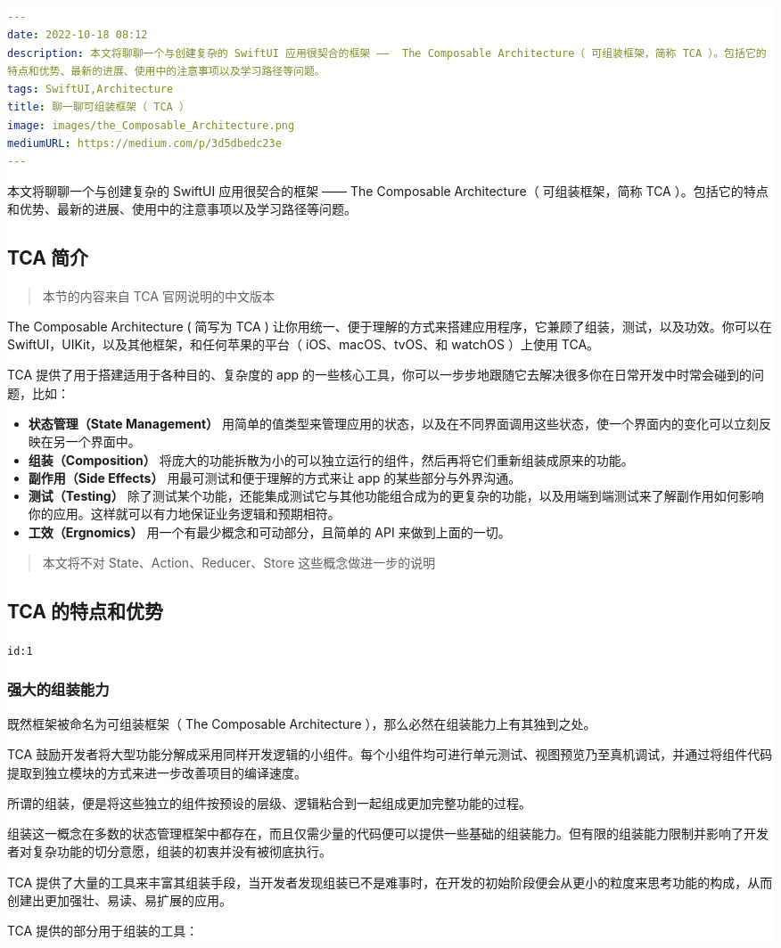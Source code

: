 ```yaml
---
date: 2022-10-18 08:12
description: 本文将聊聊一个与创建复杂的 SwiftUI 应用很契合的框架 ——  The Composable Architecture（ 可组装框架，简称 TCA ）。包括它的特点和优势、最新的进展、使用中的注意事项以及学习路径等问题。
tags: SwiftUI,Architecture
title: 聊一聊可组装框架（ TCA ）
image: images/the_Composable_Architecture.png
mediumURL: https://medium.com/p/3d5dbedc23e
---
```

本文将聊聊一个与创建复杂的 SwiftUI 应用很契合的框架 ——  The Composable Architecture（ 可组装框架，简称 TCA ）。包括它的特点和优势、最新的进展、使用中的注意事项以及学习路径等问题。

## TCA 简介

> 本节的内容来自 TCA 官网说明的中文版本

The Composable Architecture ( 简写为 TCA ) 让你用统一、便于理解的方式来搭建应用程序，它兼顾了组装，测试，以及功效。你可以在 SwiftUI，UIKit，以及其他框架，和任何苹果的平台（ iOS、macOS、tvOS、和 watchOS ）上使用 TCA。

TCA 提供了用于搭建适用于各种目的、复杂度的 app 的一些核心工具，你可以一步步地跟随它去解决很多你在日常开发中时常会碰到的问题，比如：

- **状态管理（State Management）** 
  用简单的值类型来管理应用的状态，以及在不同界面调用这些状态，使一个界面内的变化可以立刻反映在另一个界面中。
- **组装（Composition）** 
  将庞大的功能拆散为小的可以独立运行的组件，然后再将它们重新组装成原来的功能。
- **副作用（Side Effects）** 
  用最可测试和便于理解的方式来让 app 的某些部分与外界沟通。
- **测试（Testing）** 
  除了测试某个功能，还能集成测试它与其他功能组合成为的更复杂的功能，以及用端到端测试来了解副作用如何影响你的应用。这样就可以有力地保证业务逻辑和预期相符。
- **工效（Ergnomics）** 
  用一个有最少概念和可动部分，且简单的 API 来做到上面的一切。

> 本文将不对 State、Action、Reducer、Store 这些概念做进一步的说明

## TCA 的特点和优势

```responser
id:1
```

### 强大的组装能力

既然框架被命名为可组装框架（ The Composable Architecture ），那么必然在组装能力上有其独到之处。

TCA 鼓励开发者将大型功能分解成采用同样开发逻辑的小组件。每个小组件均可进行单元测试、视图预览乃至真机调试，并通过将组件代码提取到独立模块的方式来进一步改善项目的编译速度。

所谓的组装，便是将这些独立的组件按预设的层级、逻辑粘合到一起组成更加完整功能的过程。

组装这一概念在多数的状态管理框架中都存在，而且仅需少量的代码便可以提供一些基础的组装能力。但有限的组装能力限制并影响了开发者对复杂功能的切分意愿，组装的初衷并没有被彻底执行。

TCA 提供了大量的工具来丰富其组装手段，当开发者发现组装已不是难事时，在开发的初始阶段便会从更小的粒度来思考功能的构成，从而创建出更加强壮、易读、易扩展的应用。

TCA 提供的部分用于组装的工具：
